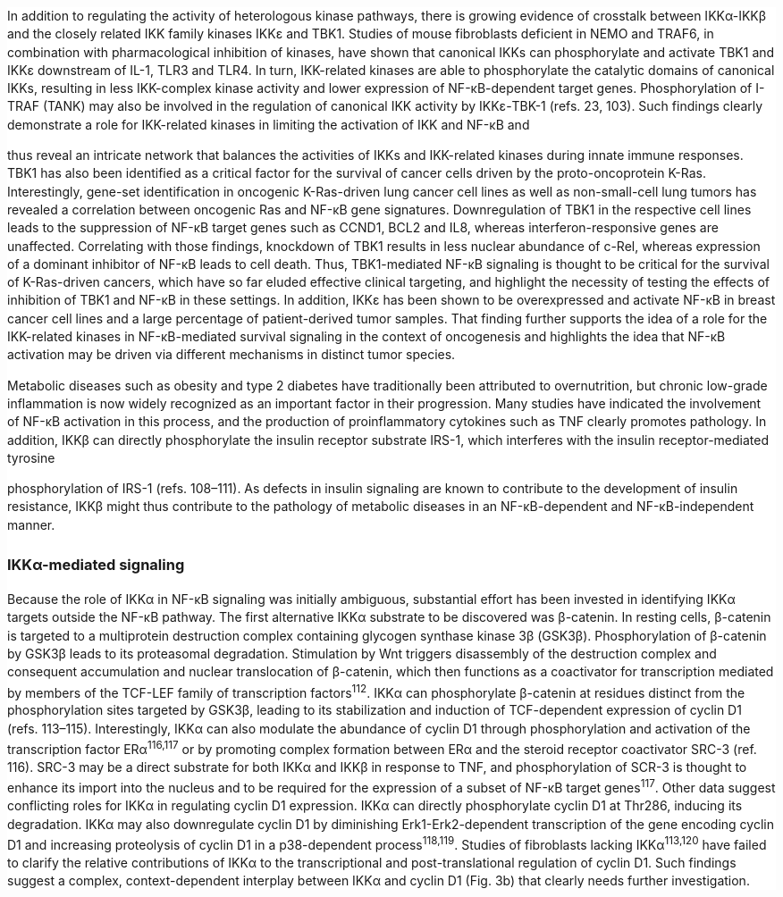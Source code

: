 In addition to regulating the activity of heterologous kinase pathways, there is growing evidence of crosstalk between IKKα-IKKβ and the closely related IKK family kinases IKKε and TBK1. Studies of mouse fibroblasts deficient in NEMO and TRAF6, in combination with pharmacological inhibition of kinases, have shown that canonical IKKs can phosphorylate and activate TBK1 and IKKε downstream of IL-1, TLR3 and TLR4. In turn, IKK-related kinases are able to phosphorylate the catalytic domains of canonical IKKs, resulting in less IKK-complex kinase activity and lower expression of NF-κB-dependent target genes. Phosphorylation of I-TRAF (TANK) may also be involved in the regulation of canonical IKK activity by IKKε-TBK-1 (refs. 23, 103). Such findings clearly demonstrate a role for IKK-related kinases in limiting the activation of IKK and NF-κB and

thus reveal an intricate network that balances the activities of IKKs and IKK-related kinases during innate immune responses. TBK1 has also been identified as a critical factor for the survival of cancer cells driven by the proto-oncoprotein K-Ras. Interestingly, gene-set identification in oncogenic K-Ras-driven lung cancer cell lines as well as non-small-cell lung tumors has revealed a correlation between oncogenic Ras and NF-κB gene signatures. Downregulation of TBK1 in the respective cell lines leads to the suppression of NF-κB target genes such as CCND1, BCL2 and IL8, whereas interferon-responsive genes are unaffected. Correlating with those findings, knockdown of TBK1 results in less nuclear abundance of c-Rel, whereas expression of a dominant inhibitor of NF-κB leads to cell death. Thus, TBK1-mediated NF-κB signaling is thought to be critical for the survival of K-Ras-driven cancers, which have so far eluded effective clinical targeting, and highlight the necessity of testing the effects of inhibition of TBK1 and NF-κB in these settings. In addition, IKKε has been shown to be overexpressed and activate NF-κB in breast cancer cell lines and a large percentage of patient-derived tumor samples. That finding further supports the idea of a role for the IKK-related kinases in NF-κB-mediated survival signaling in the context of oncogenesis and highlights the idea that NF-κB activation may be driven via different mechanisms in distinct tumor species.

Metabolic diseases such as obesity and type 2 diabetes have traditionally been attributed to overnutrition, but chronic low-grade inflammation is now widely recognized as an important factor in their progression. Many studies have indicated the involvement of NF-κB activation in this process, and the production of proinflammatory cytokines such as TNF clearly promotes pathology. In addition, IKKβ can directly phosphorylate the insulin receptor substrate IRS-1, which interferes with the insulin receptor-mediated tyrosine

phosphorylation of IRS-1 (refs. 108–111). As defects in insulin signaling are known to contribute to the development of insulin resistance, IKKβ might thus contribute to the pathology of metabolic diseases in an NF-κB-dependent and NF-κB-independent manner.

### IKKα-mediated signaling

Because the role of IKKα in NF-κB signaling was initially ambiguous, substantial effort has been invested in identifying IKKα targets outside the NF-κB pathway. The first alternative IKKα substrate to be discovered was β-catenin. In resting cells, β-catenin is targeted to a multiprotein destruction complex containing glycogen synthase kinase 3β (GSK3β). Phosphorylation of β-catenin by GSK3β leads to its proteasomal degradation. Stimulation by Wnt triggers disassembly of the destruction complex and consequent accumulation and nuclear translocation of β-catenin, which then functions as a coactivator for transcription mediated by members of the TCF-LEF family of transcription factors<sup>112</sup>. IKKα can phosphorylate β-catenin at residues distinct from the phosphorylation sites targeted by GSK3β, leading to its stabilization and induction of TCF-dependent expression of cyclin D1 (refs. 113–115). Interestingly, IKKα can also modulate the abundance of cyclin D1 through phosphorylation and activation of the transcription factor ERα<sup>116,117</sup> or by promoting complex formation between ERα and the steroid receptor coactivator SRC-3 (ref. 116). SRC-3 may be a direct substrate for both IKKα and IKKβ in response to TNF, and phosphorylation of SCR-3 is thought to enhance its import into the nucleus and to be required for the expression of a subset of NF-κB target genes<sup>117</sup>. Other data suggest conflicting roles for IKKα in regulating cyclin D1 expression. IKKα can directly phosphorylate cyclin D1 at Thr286, inducing its degradation. IKKα may also downregulate cyclin D1 by diminishing Erk1-Erk2-dependent transcription of the gene encoding cyclin D1 and increasing proteolysis of cyclin D1 in a p38-dependent process<sup>118,119</sup>. Studies of fibroblasts lacking IKKα<sup>113,120</sup> have failed to clarify the relative contributions of IKKα to the transcriptional and post-translational regulation of cyclin D1. Such findings suggest a complex, context-dependent interplay between IKKα and cyclin D1 (Fig. 3b) that clearly needs further investigation.
